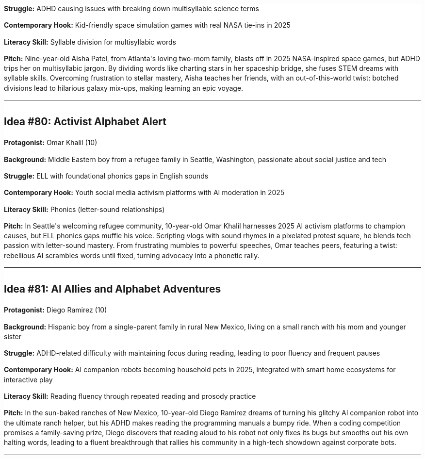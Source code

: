 **Struggle:** ADHD causing issues with breaking down multisyllabic science terms

**Contemporary Hook:** Kid-friendly space simulation games with real NASA tie-ins in 2025

**Literacy Skill:** Syllable division for multisyllabic words

**Pitch:** Nine-year-old Aisha Patel, from Atlanta's loving two-mom family, blasts off in 2025 NASA-inspired space games, but ADHD trips her on multisyllabic jargon. By dividing words like charting stars in her spaceship bridge, she fuses STEM dreams with syllable skills. Overcoming frustration to stellar mastery, Aisha teaches her friends, with an out-of-this-world twist: botched divisions lead to hilarious galaxy mix-ups, making learning an epic voyage.

---

## Idea #80: Activist Alphabet Alert

**Protagonist:** Omar Khalil (10)

**Background:** Middle Eastern boy from a refugee family in Seattle, Washington, passionate about social justice and tech

**Struggle:** ELL with foundational phonics gaps in English sounds

**Contemporary Hook:** Youth social media activism platforms with AI moderation in 2025

**Literacy Skill:** Phonics (letter-sound relationships)

**Pitch:** In Seattle's welcoming refugee community, 10-year-old Omar Khalil harnesses 2025 AI activism platforms to champion causes, but ELL phonics gaps muffle his voice. Scripting vlogs with sound rhymes in a pixelated protest square, he blends tech passion with letter-sound mastery. From frustrating mumbles to powerful speeches, Omar teaches peers, featuring a twist: rebellious AI scrambles words until fixed, turning advocacy into a phonetic rally.

---

## Idea #81: AI Allies and Alphabet Adventures

**Protagonist:** Diego Ramirez (10)

**Background:** Hispanic boy from a single-parent family in rural New Mexico, living on a small ranch with his mom and younger sister

**Struggle:** ADHD-related difficulty with maintaining focus during reading, leading to poor fluency and frequent pauses

**Contemporary Hook:** AI companion robots becoming household pets in 2025, integrated with smart home ecosystems for interactive play

**Literacy Skill:** Reading fluency through repeated reading and prosody practice

**Pitch:** In the sun-baked ranches of New Mexico, 10-year-old Diego Ramirez dreams of turning his glitchy AI companion robot into the ultimate ranch helper, but his ADHD makes reading the programming manuals a bumpy ride. When a coding competition promises a family-saving prize, Diego discovers that reading aloud to his robot not only fixes its bugs but smooths out his own halting words, leading to a fluent breakthrough that rallies his community in a high-tech showdown against corporate bots.

---
